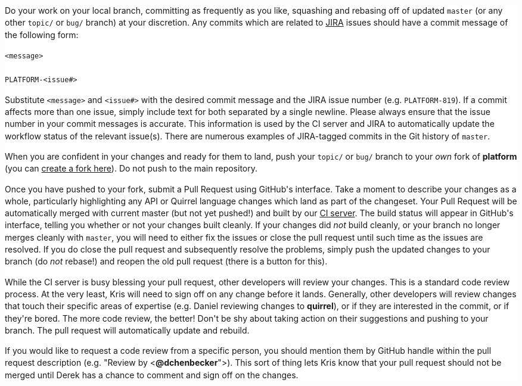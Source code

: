 Do your work on your local branch, committing as frequently as you like,
squashing and rebasing off of updated `master` (or any other `topic/` or
`bug/` branch) at your discretion. Any commits which are related to
[JIRA](https://precog.atlassian.net/secure/Dashboard.jspa) issues should
have a commit message of the following form:

    <message>

    PLATFORM-<issue#>

Substitute `<message>` and `<issue#>` with the desired commit message
and the JIRA issue number (e.g. `PLATFORM-819`). If a commit affects
more than one issue, simply include text for both separated by a single
newline. Please always ensure that the issue number in your commit
messages is accurate. This information is used by the CI server and JIRA
to automatically update the workflow status of the relevant issue(s).
There are numerous examples of JIRA-tagged commits in the Git history of
`master`.

When you are confident in your changes and ready for them to land, push
your `topic/` or `bug/` branch to your *own* fork of **platform** (you
can [create a fork
here](https://github.com/precog/platform/fork_select)). Do not push to
the main repository.

Once you have pushed to your fork, submit a Pull Request using GitHub's
interface. Take a moment to describe your changes as a whole,
particularly highlighting any API or Quirrel language changes which land
as part of the changeset. Your Pull Request will be automatically merged
with current master (but not yet pushed!) and built by our [CI
server](https://jenkins.reportgrid.com). The build status will appear in
GitHub's interface, telling you whether or not your changes built
cleanly. If your changes did *not* build cleanly, or your branch no
longer merges cleanly with `master`, you will need to either fix the
issues or close the pull request until such time as the issues are
resolved. If you do close the pull request and subsequently resolve the
problems, simply push the updated changes to your branch (do *not*
rebase!) and reopen the old pull request (there is a button for this).

While the CI server is busy blessing your pull request, other developers
will review your changes. This is a standard code review process. At the
very least, Kris will need to sign off on any change before it lands.
Generally, other developers will review changes that touch their
specific areas of expertise (e.g. Daniel reviewing changes to
**quirrel**), or if they are interested in the commit, or if they're
bored. The more code review, the better! Don't be shy about taking
action on their suggestions and pushing to your branch. The pull request
will automatically update and rebuild.

If you would like to request a code review from a specific person, you
should mention them by GitHub handle within the pull request description
(e.g. "Review by <**@dchenbecker**">). This sort of thing lets Kris know
that your pull request should not be merged until Derek has a chance to
comment and sign off on the changes.
